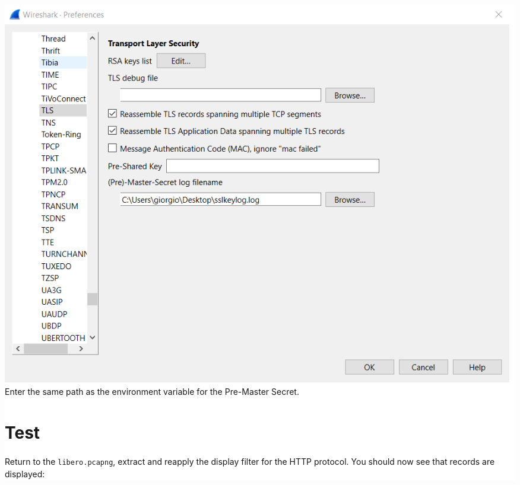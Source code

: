 <img src="8.png" width="850">
Enter the same path as the environment variable for the Pre-Master Secret.

# Test
Return to the `libero.pcapng`, extract and reapply the display filter for the HTTP protocol. You should now see that records are displayed:

